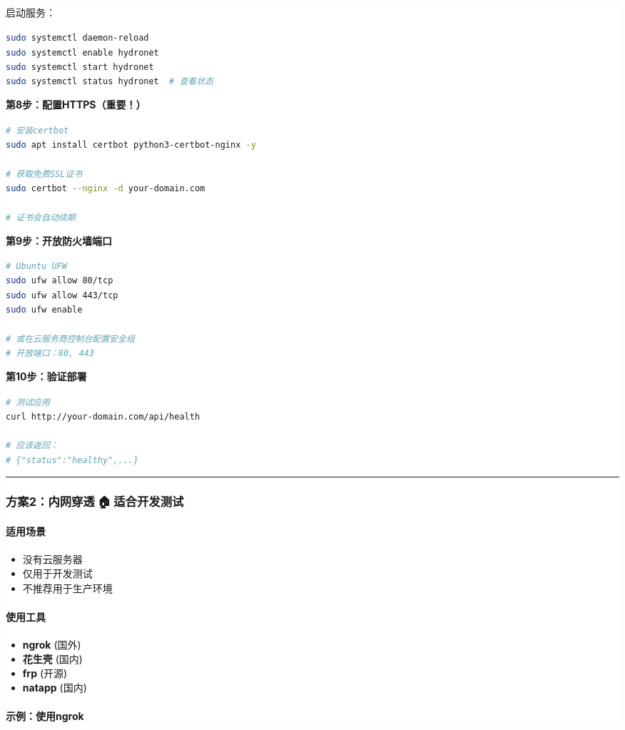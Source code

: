 启动服务：
```bash
sudo systemctl daemon-reload
sudo systemctl enable hydronet
sudo systemctl start hydronet
sudo systemctl status hydronet  # 查看状态
```

**第8步：配置HTTPS（重要！）**
```bash
# 安装certbot
sudo apt install certbot python3-certbot-nginx -y

# 获取免费SSL证书
sudo certbot --nginx -d your-domain.com

# 证书会自动续期
```

**第9步：开放防火墙端口**
```bash
# Ubuntu UFW
sudo ufw allow 80/tcp
sudo ufw allow 443/tcp
sudo ufw enable

# 或在云服务商控制台配置安全组
# 开放端口：80, 443
```

**第10步：验证部署**
```bash
# 测试应用
curl http://your-domain.com/api/health

# 应该返回：
# {"status":"healthy",...}
```

---

### 方案2：内网穿透 🏠 适合开发测试

#### 适用场景
- 没有云服务器
- 仅用于开发测试
- 不推荐用于生产环境

#### 使用工具
- **ngrok** (国外)
- **花生壳** (国内)
- **frp** (开源)
- **natapp** (国内)

#### 示例：使用ngrok
